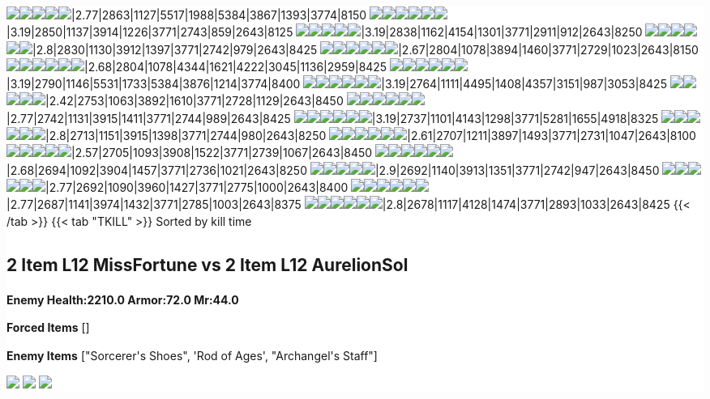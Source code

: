 ![](/item/6691.png)![](/item/6673.png)![](/item/1001.png)![](/item/1055.png)![](/item/1038.png)|2.77|2863|1127|5517|1988|5384|3867|1393|3774|8150
![](/item/6676.png)![](/item/6695.png)![](/item/1001.png)![](/item/1053.png)![](/item/1055.png)![](/item/1037.png)|3.19|2850|1137|3914|1226|3771|2743|859|2643|8125
![](/item/6676.png)![](/item/3072.png)![](/item/1001.png)![](/item/1055.png)![](/item/1038.png)|3.19|2838|1162|4154|1301|3771|2911|912|2643|8250
![](/item/6676.png)![](/item/3004.png)![](/item/1001.png)![](/item/1053.png)![](/item/1055.png)![](/item/1037.png)|2.8|2830|1130|3912|1397|3771|2742|979|2643|8425
![](/item/6691.png)![](/item/3006.png)![](/item/1053.png)![](/item/1055.png)![](/item/1038.png)![](/item/1038.png)|2.67|2804|1078|3894|1460|3771|2729|1023|2643|8150
![](/item/6691.png)![](/item/6609.png)![](/item/1001.png)![](/item/1053.png)![](/item/1055.png)![](/item/1037.png)|2.68|2804|1078|4344|1621|4222|3045|1136|2959|8425
![](/item/6676.png)![](/item/6673.png)![](/item/1001.png)![](/item/1055.png)![](/item/1038.png)![](/item/1036.png)|3.19|2790|1146|5531|1733|5384|3876|1214|3774|8400
![](/item/6676.png)![](/item/3814.png)![](/item/1001.png)![](/item/1053.png)![](/item/1055.png)![](/item/1037.png)|3.19|2764|1111|4495|1408|4357|3151|987|3053|8425
![](/item/6691.png)![](/item/3004.png)![](/item/1053.png)![](/item/1055.png)![](/item/3006.png)|2.42|2753|1063|3892|1610|3771|2728|1129|2643|8450
![](/item/6676.png)![](/item/3508.png)![](/item/1001.png)![](/item/1053.png)![](/item/1055.png)![](/item/1037.png)|2.77|2742|1131|3915|1411|3771|2744|989|2643|8425
![](/item/6676.png)![](/item/3156.png)![](/item/1001.png)![](/item/1053.png)![](/item/1055.png)![](/item/1037.png)|3.19|2737|1101|4143|1298|3771|5281|1655|4918|8325
![](/item/3179.png)![](/item/3036.png)![](/item/1001.png)![](/item/1053.png)![](/item/1055.png)![](/item/1038.png)|2.8|2713|1151|3915|1398|3771|2744|980|2643|8250
![](/item/6691.png)![](/item/3095.png)![](/item/1001.png)![](/item/1053.png)![](/item/1055.png)![](/item/1036.png)|2.61|2707|1211|3897|1493|3771|2731|1047|2643|8100
![](/item/6676.png)![](/item/6696.png)![](/item/1053.png)![](/item/1055.png)![](/item/3006.png)|2.57|2705|1093|3908|1522|3771|2739|1067|2643|8450
![](/item/3179.png)![](/item/6696.png)![](/item/1001.png)![](/item/1053.png)![](/item/1055.png)![](/item/1038.png)|2.68|2694|1092|3904|1457|3771|2736|1021|2643|8250
![](/item/6676.png)![](/item/3036.png)![](/item/1053.png)![](/item/1055.png)![](/item/3006.png)|2.9|2692|1140|3913|1351|3771|2742|947|2643|8450
![](/item/3074.png)![](/item/6695.png)![](/item/1001.png)![](/item/1055.png)![](/item/1038.png)![](/item/1036.png)|2.77|2692|1090|3960|1427|3771|2775|1000|2643|8400
![](/item/3074.png)![](/item/3036.png)![](/item/1001.png)![](/item/1055.png)![](/item/1037.png)![](/item/1036.png)|2.77|2687|1141|3974|1432|3771|2785|1003|2643|8375
![](/item/3179.png)![](/item/3072.png)![](/item/1001.png)![](/item/1055.png)![](/item/1038.png)![](/item/1037.png)|2.8|2678|1117|4128|1474|3771|2893|1033|2643|8425
{{< /tab >}}
{{< tab "TKILL" >}}
Sorted by kill time
## 2 Item L12 MissFortune vs 2 Item L12 AurelionSol

**Enemy Health:2210.0 Armor:72.0 Mr:44.0**


**Forced Items** []








**Enemy Items** ["Sorcerer's Shoes", 'Rod of Ages', "Archangel's Staff"]





![](/item/3020.png)
![](/item/6657.png)
![](/item/3003.png)
